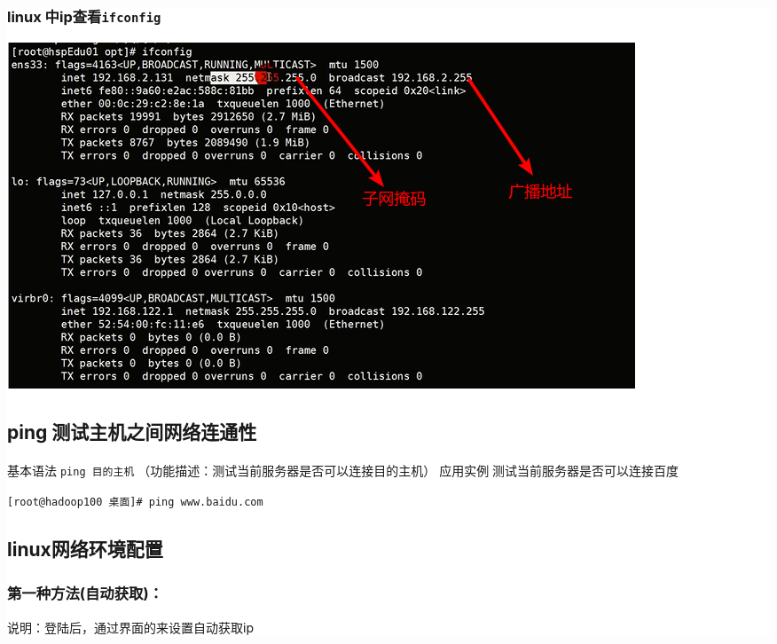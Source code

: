 

### linux 中ip查看`ifconfig`

![image-20210512012438566](linux.assets/image-20210512012438566.png)

## ping 测试主机之间网络连通性

基本语法
`ping 目的主机` （功能描述：测试当前服务器是否可以连接目的主机）
应用实例
测试当前服务器是否可以连接百度

```
[root@hadoop100 桌面]# ping www.baidu.com
```

## linux网络环境配置

### 第一种方法(自动获取)：

说明：登陆后，通过界面的来设置自动获取ip
